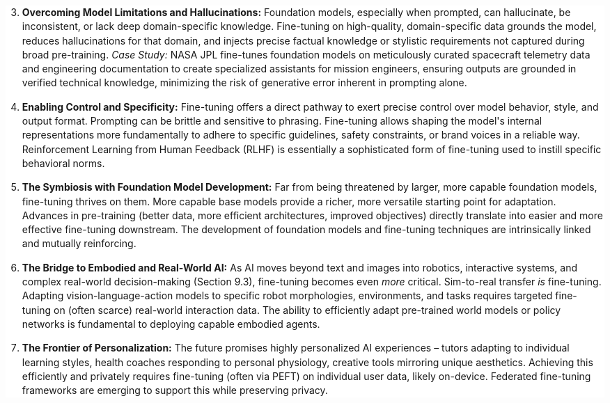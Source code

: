 3.  **Overcoming Model Limitations and Hallucinations:** Foundation models, especially when prompted, can hallucinate, be inconsistent, or lack deep domain-specific knowledge. Fine-tuning on high-quality, domain-specific data grounds the model, reduces hallucinations for that domain, and injects precise factual knowledge or stylistic requirements not captured during broad pre-training. *Case Study:* NASA JPL fine-tunes foundation models on meticulously curated spacecraft telemetry data and engineering documentation to create specialized assistants for mission engineers, ensuring outputs are grounded in verified technical knowledge, minimizing the risk of generative error inherent in prompting alone.

4.  **Enabling Control and Specificity:** Fine-tuning offers a direct pathway to exert precise control over model behavior, style, and output format. Prompting can be brittle and sensitive to phrasing. Fine-tuning allows shaping the model's internal representations more fundamentally to adhere to specific guidelines, safety constraints, or brand voices in a reliable way. Reinforcement Learning from Human Feedback (RLHF) is essentially a sophisticated form of fine-tuning used to instill specific behavioral norms.

5.  **The Symbiosis with Foundation Model Development:** Far from being threatened by larger, more capable foundation models, fine-tuning thrives on them. More capable base models provide a richer, more versatile starting point for adaptation. Advances in pre-training (better data, more efficient architectures, improved objectives) directly translate into easier and more effective fine-tuning downstream. The development of foundation models and fine-tuning techniques are intrinsically linked and mutually reinforcing.

6.  **The Bridge to Embodied and Real-World AI:** As AI moves beyond text and images into robotics, interactive systems, and complex real-world decision-making (Section 9.3), fine-tuning becomes even *more* critical. Sim-to-real transfer *is* fine-tuning. Adapting vision-language-action models to specific robot morphologies, environments, and tasks requires targeted fine-tuning on (often scarce) real-world interaction data. The ability to efficiently adapt pre-trained world models or policy networks is fundamental to deploying capable embodied agents.

7.  **The Frontier of Personalization:** The future promises highly personalized AI experiences – tutors adapting to individual learning styles, health coaches responding to personal physiology, creative tools mirroring unique aesthetics. Achieving this efficiently and privately requires fine-tuning (often via PEFT) on individual user data, likely on-device. Federated fine-tuning frameworks are emerging to support this while preserving privacy.

